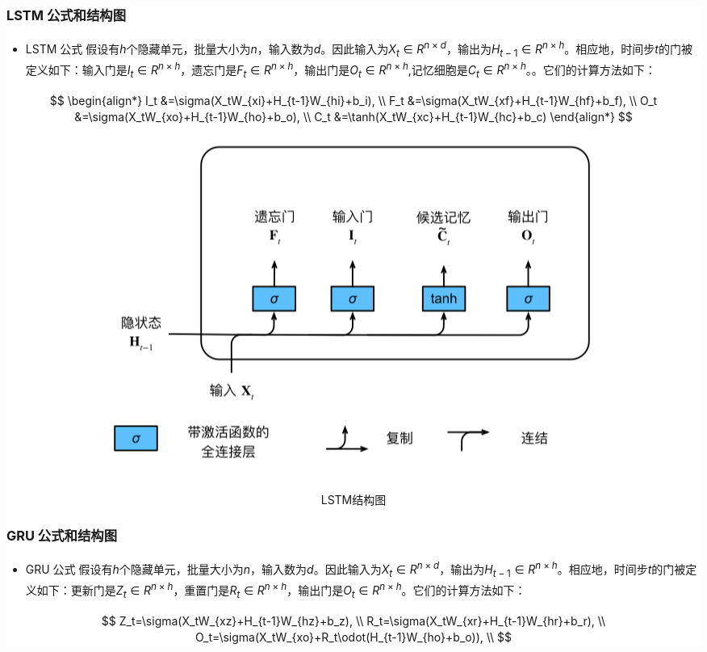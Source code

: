 ### LSTM 公式和结构图

- LSTM 公式
  假设有$h$个隐藏单元，批量大小为$n$，输入数为$d$。因此输入为$X_t \in R^{n \times d}$，输出为$H_{t-1} \in R^{n \times h}$。相应地，时间步$t$的门被定义如下：输入门是$I_t \in R^{n \times h}$，遗忘门是$F_t \in R^{n \times h}$，输出门是$O_t \in R^{n \times h}$,记忆细胞是$C_t \in R^{n \times h}$。。它们的计算方法如下：

$$
\begin{align*}
I_t &=\sigma(X_tW_{xi}+H_{t-1}W_{hi}+b_i), \\
F_t &=\sigma(X_tW_{xf}+H_{t-1}W_{hf}+b_f), \\
O_t &=\sigma(X_tW_{xo}+H_{t-1}W_{ho}+b_o), \\
C_t &=\tanh(X_tW_{xc}+H_{t-1}W_{hc}+b_c)
\end{align*}
$$

  <center>
      <img src="./面试题整理/LSTM结构图.png" />
      <p>LSTM结构图</p>
  </center>

### GRU 公式和结构图

- GRU 公式
  假设有$h$个隐藏单元，批量大小为$n$，输入数为$d$。因此输入为$X_t \in R^{n \times d}$，输出为$H_{t-1} \in R^{n \times h}$。相应地，时间步$t$的门被定义如下：更新门是$Z_t \in R^{n \times h}$，重置门是$R_t \in R^{n \times h}$，输出门是$O_t \in R^{n \times h}$。它们的计算方法如下：

$$
Z_t=\sigma(X_tW_{xz}+H_{t-1}W_{hz}+b_z), \\
R_t=\sigma(X_tW_{xr}+H_{t-1}W_{hr}+b_r), \\
O_t=\sigma(X_tW_{xo}+R_t\odot(H_{t-1}W_{ho}+b_o)), \\
$$
